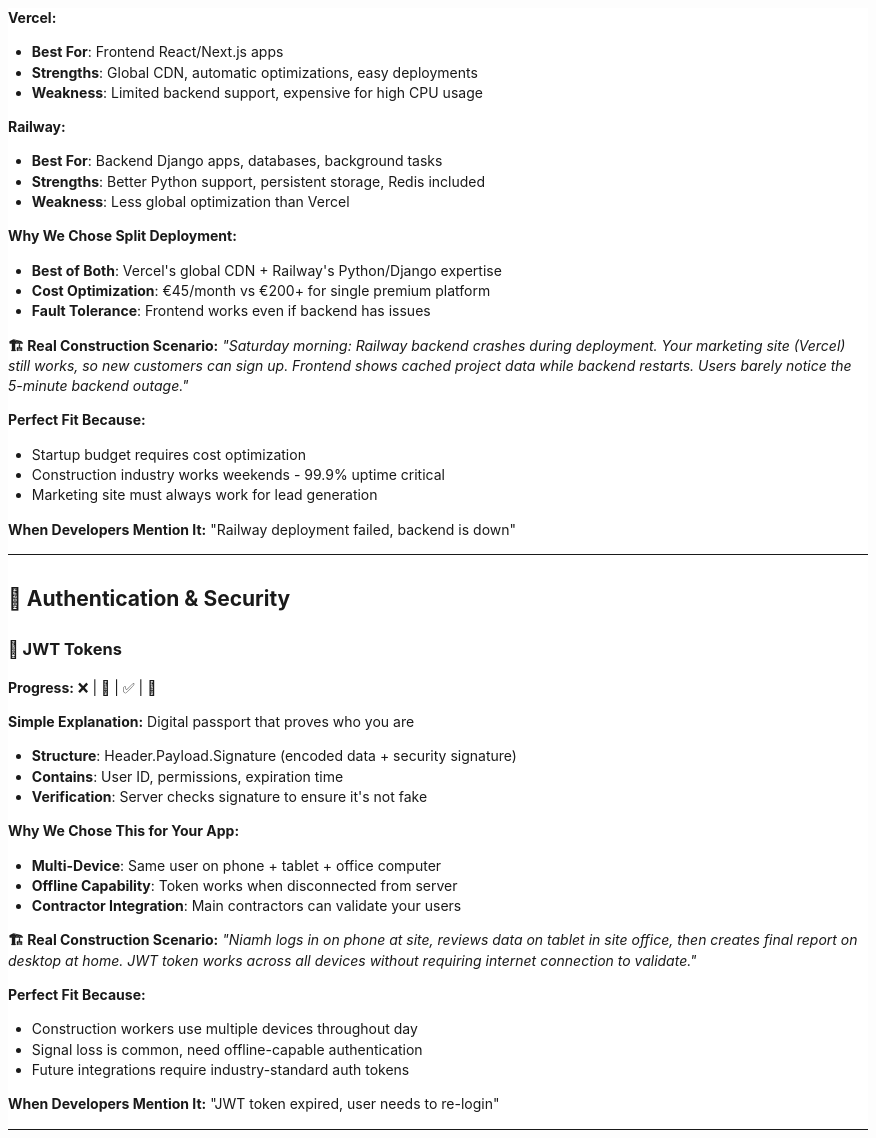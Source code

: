 **Vercel:**
- **Best For**: Frontend React/Next.js apps
- **Strengths**: Global CDN, automatic optimizations, easy deployments
- **Weakness**: Limited backend support, expensive for high CPU usage

**Railway:**
- **Best For**: Backend Django apps, databases, background tasks
- **Strengths**: Better Python support, persistent storage, Redis included
- **Weakness**: Less global optimization than Vercel

**Why We Chose Split Deployment:**
- **Best of Both**: Vercel's global CDN + Railway's Python/Django expertise
- **Cost Optimization**: €45/month vs €200+ for single premium platform
- **Fault Tolerance**: Frontend works even if backend has issues

**🏗️ Real Construction Scenario:**
*"Saturday morning: Railway backend crashes during deployment. Your marketing site (Vercel) still works, so new customers can sign up. Frontend shows cached project data while backend restarts. Users barely notice the 5-minute backend outage."*

**Perfect Fit Because:**
- Startup budget requires cost optimization
- Construction industry works weekends - 99.9% uptime critical
- Marketing site must always work for lead generation

**When Developers Mention It:** "Railway deployment failed, backend is down"

---

## 🔐 Authentication & Security

### 🔴 JWT Tokens
**Progress:** ❌ | 🤔 | ✅ | 🎯

**Simple Explanation:** Digital passport that proves who you are
- **Structure**: Header.Payload.Signature (encoded data + security signature)
- **Contains**: User ID, permissions, expiration time
- **Verification**: Server checks signature to ensure it's not fake

**Why We Chose This for Your App:**
- **Multi-Device**: Same user on phone + tablet + office computer
- **Offline Capability**: Token works when disconnected from server
- **Contractor Integration**: Main contractors can validate your users

**🏗️ Real Construction Scenario:**
*"Niamh logs in on phone at site, reviews data on tablet in site office, then creates final report on desktop at home. JWT token works across all devices without requiring internet connection to validate."*

**Perfect Fit Because:**
- Construction workers use multiple devices throughout day
- Signal loss is common, need offline-capable authentication
- Future integrations require industry-standard auth tokens

**When Developers Mention It:** "JWT token expired, user needs to re-login"

---
